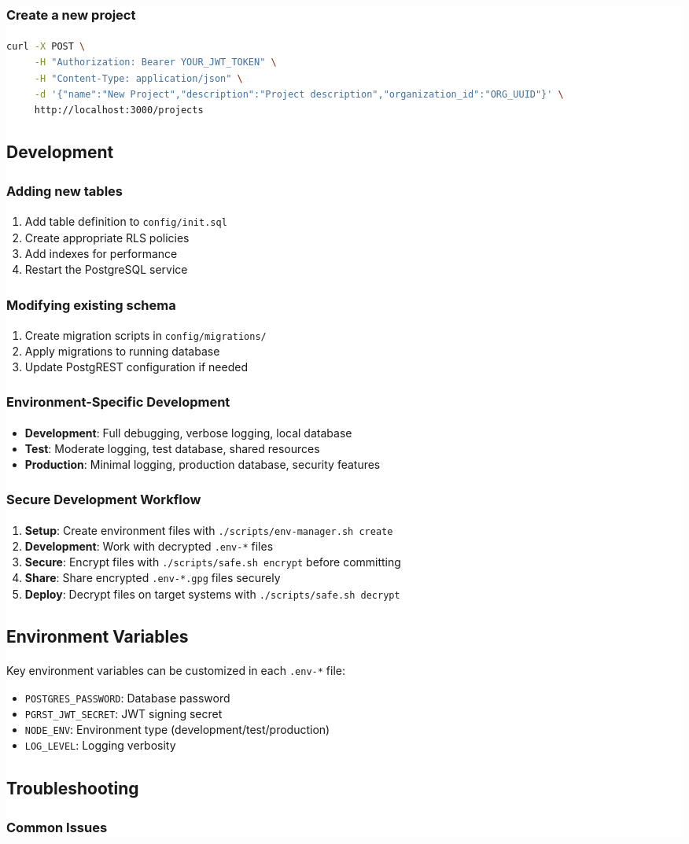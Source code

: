 ### Create a new project
```bash
curl -X POST \
     -H "Authorization: Bearer YOUR_JWT_TOKEN" \
     -H "Content-Type: application/json" \
     -d '{"name":"New Project","description":"Project description","organization_id":"ORG_UUID"}' \
     http://localhost:3000/projects
```

## Development

### Adding new tables

1. Add table definition to `config/init.sql`
2. Create appropriate RLS policies
3. Add indexes for performance
4. Restart the PostgreSQL service

### Modifying existing schema

1. Create migration scripts in `config/migrations/`
2. Apply migrations to running database
3. Update PostgREST configuration if needed

### Environment-Specific Development

- **Development**: Full debugging, verbose logging, local database
- **Test**: Moderate logging, test database, shared resources
- **Production**: Minimal logging, production database, security features

### Secure Development Workflow

1. **Setup**: Create environment files with `./scripts/env-manager.sh create`
2. **Development**: Work with decrypted `.env-*` files
3. **Secure**: Encrypt files with `./scripts/safe.sh encrypt` before committing
4. **Share**: Share encrypted `.env-*.gpg` files securely
5. **Deploy**: Decrypt files on target systems with `./scripts/safe.sh decrypt`

## Environment Variables

Key environment variables can be customized in each `.env-*` file:

- `POSTGRES_PASSWORD`: Database password
- `PGRST_JWT_SECRET`: JWT signing secret
- `NODE_ENV`: Environment type (development/test/production)
- `LOG_LEVEL`: Logging verbosity

## Troubleshooting

### Common Issues
